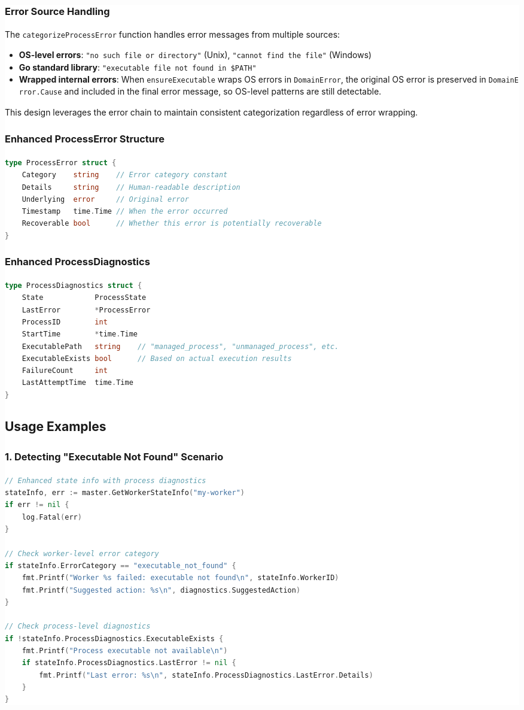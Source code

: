 ### Error Source Handling
The `categorizeProcessError` function handles error messages from multiple sources:
- **OS-level errors**: `"no such file or directory"` (Unix), `"cannot find the file"` (Windows)
- **Go standard library**: `"executable file not found in $PATH"`
- **Wrapped internal errors**: When `ensureExecutable` wraps OS errors in `DomainError`, the original OS error is preserved in `DomainError.Cause` and included in the final error message, so OS-level patterns are still detectable.

This design leverages the error chain to maintain consistent categorization regardless of error wrapping.

### Enhanced ProcessError Structure
```go
type ProcessError struct {
    Category    string    // Error category constant
    Details     string    // Human-readable description
    Underlying  error     // Original error
    Timestamp   time.Time // When the error occurred
    Recoverable bool      // Whether this error is potentially recoverable
}
```

### Enhanced ProcessDiagnostics
```go
type ProcessDiagnostics struct {
    State            ProcessState
    LastError        *ProcessError
    ProcessID        int
    StartTime        *time.Time
    ExecutablePath   string    // "managed_process", "unmanaged_process", etc.
    ExecutableExists bool      // Based on actual execution results
    FailureCount     int
    LastAttemptTime  time.Time
}
```

## Usage Examples

### 1. Detecting "Executable Not Found" Scenario

```go
// Enhanced state info with process diagnostics
stateInfo, err := master.GetWorkerStateInfo("my-worker")
if err != nil {
    log.Fatal(err)
}

// Check worker-level error category
if stateInfo.ErrorCategory == "executable_not_found" {
    fmt.Printf("Worker %s failed: executable not found\n", stateInfo.WorkerID)
    fmt.Printf("Suggested action: %s\n", diagnostics.SuggestedAction)
}

// Check process-level diagnostics
if !stateInfo.ProcessDiagnostics.ExecutableExists {
    fmt.Printf("Process executable not available\n")
    if stateInfo.ProcessDiagnostics.LastError != nil {
        fmt.Printf("Last error: %s\n", stateInfo.ProcessDiagnostics.LastError.Details)
    }
}
```
